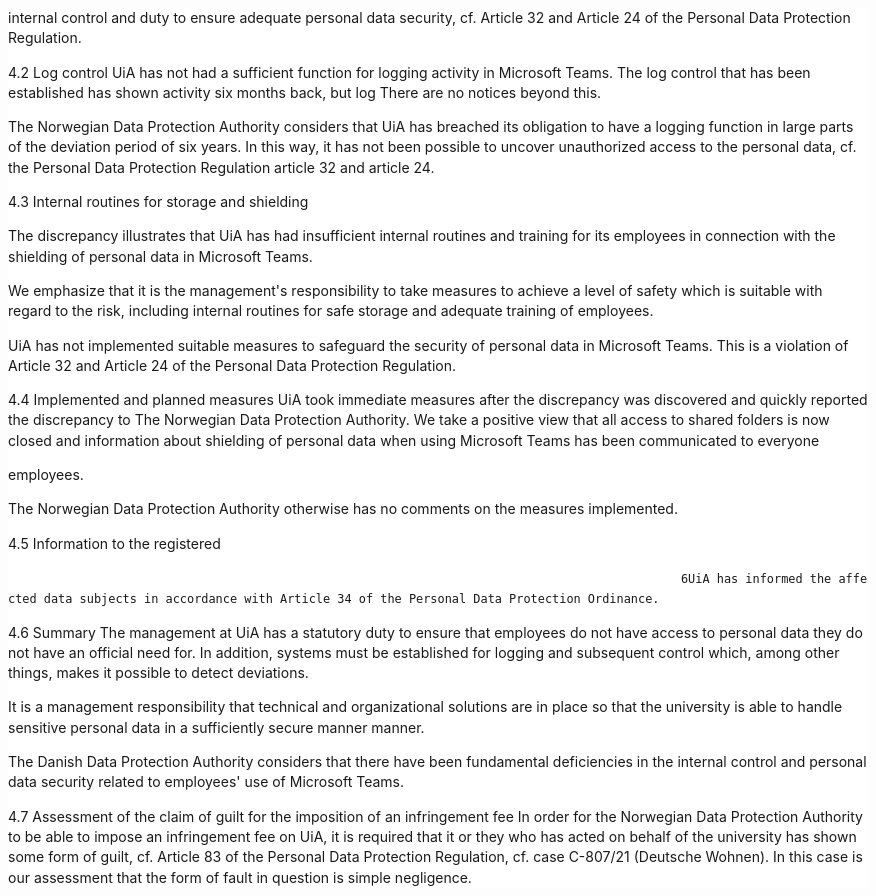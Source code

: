 internal control and duty to ensure adequate personal data security, cf.
Article 32 and Article 24 of the Personal Data Protection Regulation.

4.2 Log control
UiA has not had a sufficient function for logging activity in Microsoft Teams.
The log control that has been established has shown activity six months back, but log
There are no notices beyond this.

The Norwegian Data Protection Authority considers that UiA has breached its obligation to have a logging function in large parts of
the deviation period of six years. In this way, it has not been possible to uncover unauthorized
access to the personal data, cf. the Personal Data Protection Regulation article 32 and article 24.

4.3 Internal routines for storage and shielding

The discrepancy illustrates that UiA has had insufficient internal routines and training for its employees
in connection with the shielding of personal data in Microsoft Teams.

We emphasize that it is the management's responsibility to take measures to achieve a level of safety which
is suitable with regard to the risk, including internal routines for safe storage and adequate
training of employees.

UiA has not implemented suitable measures to safeguard the security of personal data in Microsoft
Teams. This is a violation of Article 32 and Article 24 of the Personal Data Protection Regulation.

4.4 Implemented and planned measures
UiA took immediate measures after the discrepancy was discovered and quickly reported the discrepancy to
The Norwegian Data Protection Authority. We take a positive view that all access to shared folders is now closed and information
about shielding of personal data when using Microsoft Teams has been communicated to everyone

employees.

The Norwegian Data Protection Authority otherwise has no comments on the measures implemented.

4.5 Information to the registered

                                                                                                  6UiA has informed the affected data subjects in accordance with Article 34 of the Personal Data Protection Ordinance.

4.6 Summary
The management at UiA has a statutory duty to ensure that employees do not have access to
personal data they do not have an official need for. In addition, systems must be established for
logging and subsequent control which, among other things, makes it possible to detect deviations.

It is a management responsibility that technical and organizational solutions are in place so that
the university is able to handle sensitive personal data in a sufficiently secure manner
manner.

The Danish Data Protection Authority considers that there have been fundamental deficiencies in the internal control and
personal data security related to employees' use of Microsoft Teams.

4.7 Assessment of the claim of guilt for the imposition of an infringement fee
In order for the Norwegian Data Protection Authority to be able to impose an infringement fee on UiA, it is required that it or they
who has acted on behalf of the university has shown some form of guilt, cf.
Article 83 of the Personal Data Protection Regulation, cf. case C-807/21 (Deutsche Wohnen). In this case is
our assessment that the form of fault in question is simple negligence.
